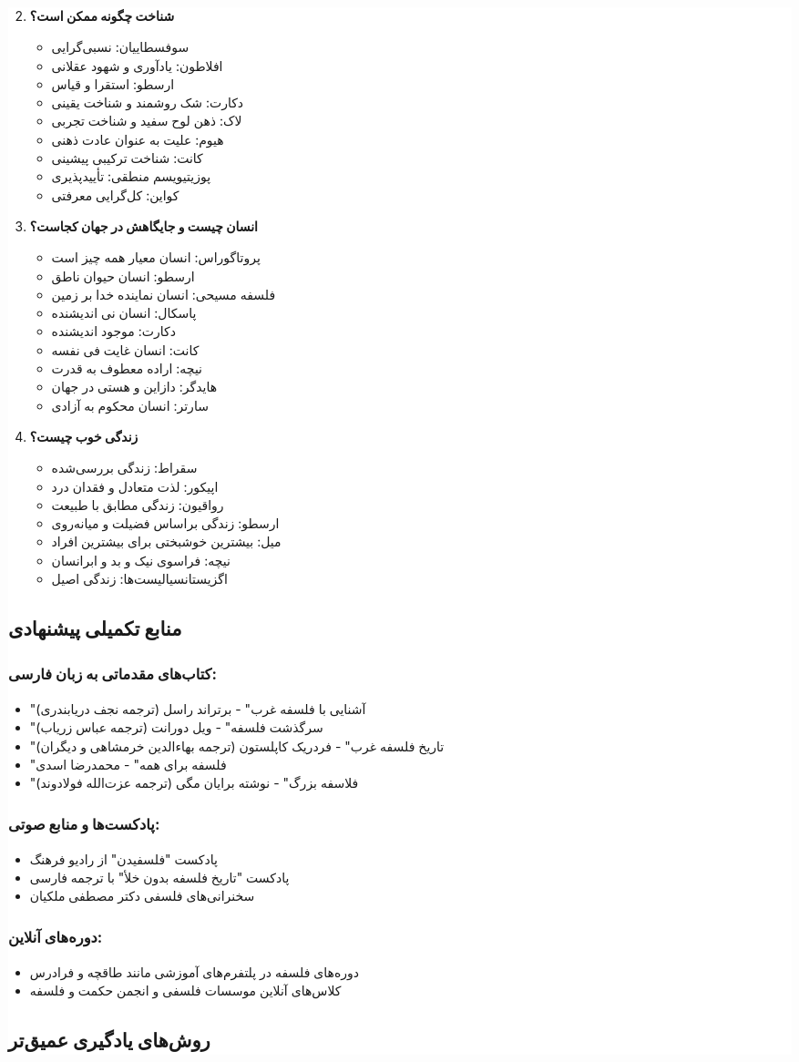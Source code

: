 2. **شناخت چگونه ممکن است؟**
   - سوفسطاییان: نسبی‌گرایی
   - افلاطون: یادآوری و شهود عقلانی
   - ارسطو: استقرا و قیاس
   - دکارت: شک روشمند و شناخت یقینی
   - لاک: ذهن لوح سفید و شناخت تجربی
   - هیوم: علیت به عنوان عادت ذهنی
   - کانت: شناخت ترکیبی پیشینی
   - پوزیتیویسم منطقی: تأییدپذیری
   - کواین: کل‌گرایی معرفتی

3. **انسان چیست و جایگاهش در جهان کجاست؟**
   - پروتاگوراس: انسان معیار همه چیز است
   - ارسطو: انسان حیوان ناطق
   - فلسفه مسیحی: انسان نماینده خدا بر زمین
   - پاسکال: انسان نی اندیشنده
   - دکارت: موجود اندیشنده
   - کانت: انسان غایت فی نفسه
   - نیچه: اراده معطوف به قدرت
   - هایدگر: دازاین و هستی در جهان
   - سارتر: انسان محکوم به آزادی

4. **زندگی خوب چیست؟**
   - سقراط: زندگی بررسی‌شده
   - اپیکور: لذت متعادل و فقدان درد
   - رواقیون: زندگی مطابق با طبیعت
   - ارسطو: زندگی براساس فضیلت و میانه‌روی
   - میل: بیشترین خوشبختی برای بیشترین افراد
   - نیچه: فراسوی نیک و بد و ابرانسان
   - اگزیستانسیالیست‌ها: زندگی اصیل

## منابع تکمیلی پیشنهادی

### کتاب‌های مقدماتی به زبان فارسی:
- "آشنایی با فلسفه غرب" - برتراند راسل (ترجمه نجف دریابندری)
- "سرگذشت فلسفه" - ویل دورانت (ترجمه عباس زریاب)
- "تاریخ فلسفه غرب" - فردریک کاپلستون (ترجمه بهاءالدین خرمشاهی و دیگران)
- "فلسفه برای همه" - محمدرضا اسدی
- "فلاسفه بزرگ" - نوشته برایان مگی (ترجمه عزت‌الله فولادوند)

### پادکست‌ها و منابع صوتی:
- پادکست "فلسفیدن" از رادیو فرهنگ
- پادکست "تاریخ فلسفه بدون خلأ" با ترجمه فارسی
- سخنرانی‌های فلسفی دکتر مصطفی ملکیان

### دوره‌های آنلاین:
- دوره‌های فلسفه در پلتفرم‌های آموزشی مانند طاقچه و فرادرس
- کلاس‌های آنلاین موسسات فلسفی و انجمن حکمت و فلسفه

## روش‌های یادگیری عمیق‌تر

